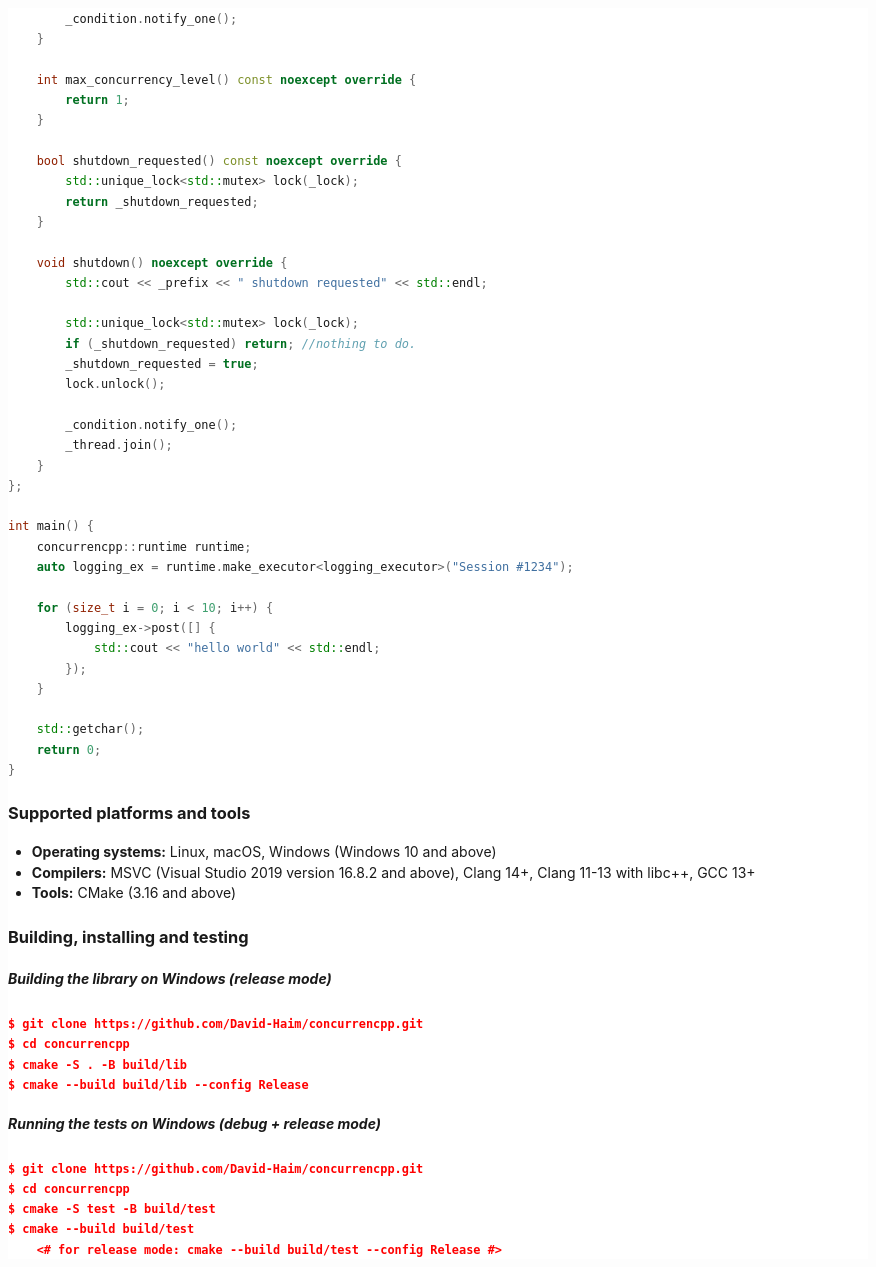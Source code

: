 ```cpp
        _condition.notify_one();
    }

    int max_concurrency_level() const noexcept override {
        return 1;
    }

    bool shutdown_requested() const noexcept override {
        std::unique_lock<std::mutex> lock(_lock);
        return _shutdown_requested;
    }

    void shutdown() noexcept override {
        std::cout << _prefix << " shutdown requested" << std::endl;

        std::unique_lock<std::mutex> lock(_lock);
        if (_shutdown_requested) return; //nothing to do.
        _shutdown_requested = true;
        lock.unlock();

        _condition.notify_one();
        _thread.join();
    }
};

int main() {
    concurrencpp::runtime runtime;
    auto logging_ex = runtime.make_executor<logging_executor>("Session #1234");

    for (size_t i = 0; i < 10; i++) {
        logging_ex->post([] {
            std::cout << "hello world" << std::endl;
        });
    }

    std::getchar();
    return 0;
}
```

### Supported platforms and tools

* **Operating systems:** Linux, macOS, Windows (Windows 10 and above)
* **Compilers:** MSVC (Visual Studio 2019 version 16.8.2 and above), Clang 14+, Clang 11-13 with libc++, GCC 13+
* **Tools:** CMake (3.16 and above)

### Building, installing and testing

##### Building the library on Windows (release mode)
```cmake
$ git clone https://github.com/David-Haim/concurrencpp.git
$ cd concurrencpp
$ cmake -S . -B build/lib
$ cmake --build build/lib --config Release
```
##### Running the tests on Windows (debug + release mode)
```cmake
$ git clone https://github.com/David-Haim/concurrencpp.git
$ cd concurrencpp
$ cmake -S test -B build/test
$ cmake --build build/test
    <# for release mode: cmake --build build/test --config Release #>
```